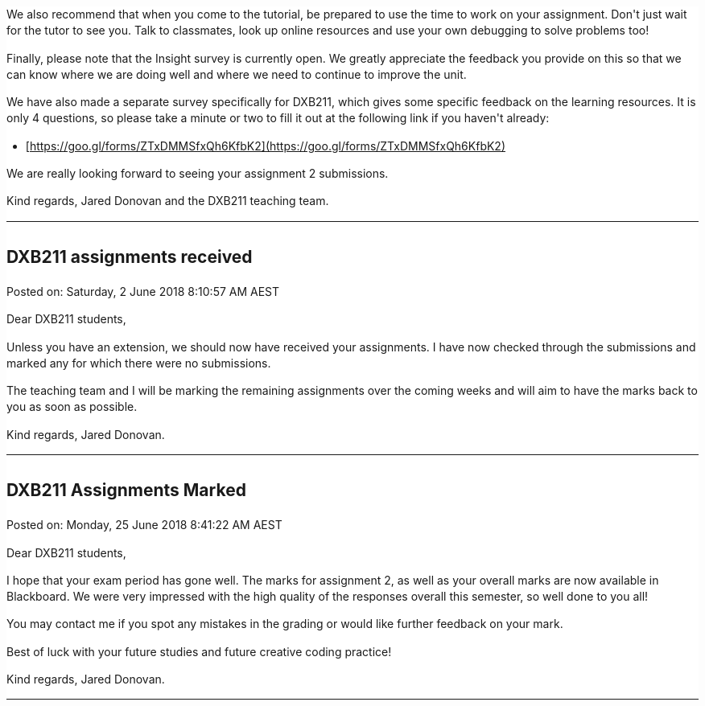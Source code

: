 We also recommend that when you come to the tutorial, be prepared to use the time to work on your assignment. Don't just wait for the tutor to see you. Talk to classmates, look up online resources and use your own debugging to solve problems too!

Finally, please note that the Insight survey is currently open. We greatly appreciate the feedback you provide on this so that we can know where we are doing well and where we need to continue to improve the unit.

We have also made a separate survey specifically for DXB211, which gives some specific feedback on the learning resources. It is only 4 questions, so please take a minute or two to fill it out at the following link if you haven't already:

* [https://goo.gl/forms/ZTxDMMSfxQh6KfbK2](https://goo.gl/forms/ZTxDMMSfxQh6KfbK2)

We are really looking forward to seeing your assignment 2 submissions.

Kind regards,
Jared Donovan and the DXB211 teaching team.

---

## DXB211 assignments received

Posted on: Saturday, 2 June 2018 8:10:57 AM AEST

Dear DXB211 students,

Unless you have an extension, we should now have received your assignments. I have now checked through the submissions and marked any for which there were no submissions.

The teaching team and I will be marking the remaining assignments over the coming weeks and will aim to have the marks back to you as soon as possible.

Kind regards,
Jared Donovan.

---

## DXB211 Assignments Marked
Posted on: Monday, 25 June 2018 8:41:22 AM AEST

Dear DXB211 students,

I hope that your exam period has gone well. The marks for assignment 2, as well as your overall marks are now available in Blackboard. We were very impressed with the high quality of the responses overall this semester, so well done to you all!

You may contact me if you spot any mistakes in the grading or would like further feedback on your mark.

Best of luck with your future studies and future creative coding practice!

Kind regards,
Jared Donovan.

---